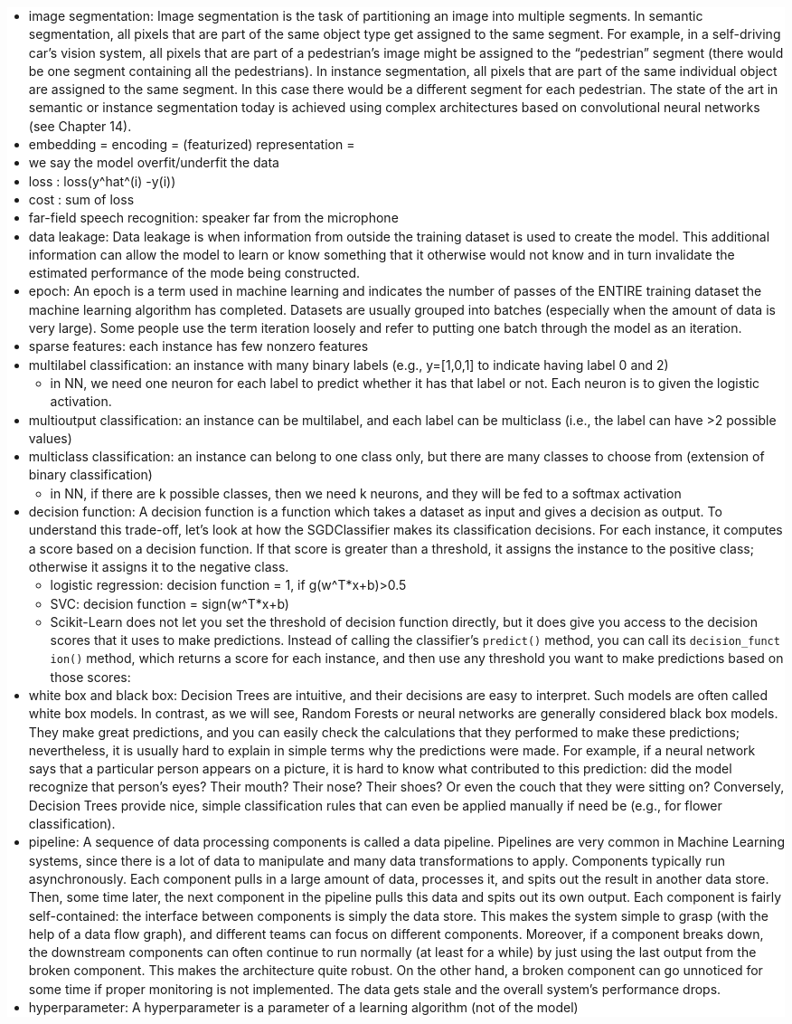 - image segmentation: Image segmentation is the task of partitioning an image into multiple segments. In semantic segmentation, all pixels that are part of the same object type get assigned to the same segment. For example, in a self-driving car’s vision system, all pixels that are part of a pedestrian’s image might be assigned to the “pedestrian” segment (there would be one segment containing all the pedestrians). In instance segmentation, all pixels that are part of the same individual object are assigned to the same segment. In this case there would be a different segment for each pedestrian. The state of the art in semantic or instance segmentation today is achieved using complex architectures based on convolutional neural networks (see Chapter 14).
- embedding = encoding = (featurized) representation = 
- we say the model overfit/underfit the data 
- loss : loss(y^hat^(i) -y(i))
- cost : sum of loss
- far-field speech recognition: speaker far from the microphone
- data leakage: Data leakage is when information from outside the training dataset is used to create the model. This additional information can allow the model to learn or know something that it otherwise would not know and in turn invalidate the estimated performance of the mode being constructed.
- epoch: An epoch is a term used in machine learning and indicates the number of passes of the ENTIRE training dataset the machine learning algorithm has completed. Datasets are usually grouped into batches (especially when the amount of data is very large). Some people use the term iteration loosely and refer to putting one batch through the model as an iteration.
- sparse features: each instance has few nonzero features
- multilabel classification: an instance with many binary labels (e.g., y=[1,0,1] to indicate having label 0 and 2)
    - in NN, we need one neuron for each label to predict whether it has that label or not. Each neuron is to given the logistic activation.
- multioutput classification: an instance can be multilabel, and each label can be multiclass (i.e., the label can have >2 possible values)
- multiclass classification: an instance can belong to one class only, but there are many classes to choose from (extension of binary classification)
    - in NN, if there are k possible classes, then we need k neurons, and they will be fed to a softmax activation
- decision function: A decision function is a function which takes a dataset as input and gives a decision as output. To understand this trade-off, let’s look at how the SGDClassifier makes its classification decisions. For each instance, it computes a score based on a decision function. If that score is greater than a threshold, it assigns the instance to the positive class; otherwise it assigns it to the negative class. 
    - logistic regression: decision function = 1, if g(w^T*x+b)>0.5
    - SVC: decision function = sign(w^T*x+b)
    - Scikit-Learn does not let you set the threshold of decision function directly, but it does give you access to the decision scores that it uses to make predictions. Instead of calling the classifier’s `predict()` method, you can call its `decision_function()` method, which returns a score for each instance, and then use any threshold you want to make predictions based on those scores:
- white box and black box: Decision Trees are intuitive, and their decisions are easy to interpret. Such models are often called white box models. In contrast, as we will see, Random Forests or neural networks are generally considered black box models. They make great predictions, and you can easily check the calculations that they performed to make these predictions; nevertheless, it is usually hard to explain in simple terms why the predictions were made. For example, if a neural network says that a particular person appears on a picture, it is hard to know what contributed to this prediction: did the model recognize that person’s eyes? Their mouth? Their nose? Their shoes? Or even the couch that they were sitting on? Conversely, Decision Trees provide nice, simple classification rules that can even be applied manually if need be (e.g., for flower classification).
- pipeline: A sequence of data processing components is called a data pipeline. Pipelines are very common in Machine Learning systems, since there is a lot of data to manipulate and many data transformations to apply. Components typically run asynchronously. Each component pulls in a large amount of data, processes it, and spits out the result in another data store. Then, some time later, the next component in the pipeline pulls this data and spits out its own output. Each component is fairly self-contained: the interface between components is simply the data store. This makes the system simple to grasp (with the help of a data flow graph), and different teams can focus on different components. Moreover, if a component breaks down, the downstream components can often continue to run normally (at least for a while) by just using the last output from the broken component. This makes the architecture quite robust. On the other hand, a broken component can go unnoticed for some time if proper monitoring is not implemented. The data gets stale and the overall system’s performance drops.
- hyperparameter: A hyperparameter is a parameter of a learning algorithm (not of the model)
